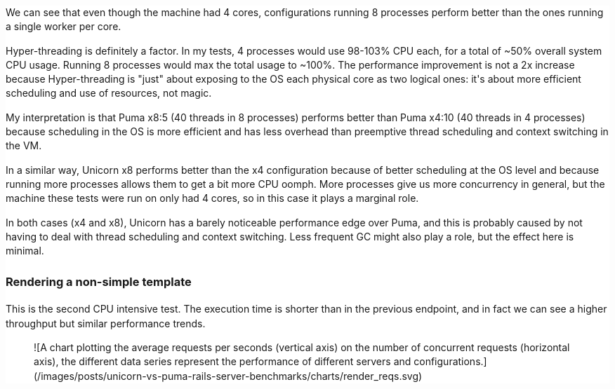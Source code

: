 We can see that even though the machine had 4 cores, configurations running 8 processes perform better than the ones running a single worker per core.

Hyper-threading is definitely a factor. In my tests, 4 processes would use 98-103% CPU each, for a total of ~50% overall system CPU usage. Running 8 processes would max the total usage to ~100%. The performance improvement is not a 2x increase because Hyper-threading is "just" about exposing to the OS each physical core as two logical ones: it's about more efficient scheduling and use of resources, not magic.

My interpretation is that Puma x8:5 (40 threads in 8 processes) performs better than Puma x4:10 (40 threads in 4 processes) because scheduling in the OS is more efficient and has less overhead than preemptive thread scheduling and context switching in the VM.

In a similar way, Unicorn x8 performs better than the x4 configuration because of better scheduling at the OS level and because running more processes allows them to get a bit more CPU oomph. More processes give us more concurrency in general, but the machine these tests were run on only had 4 cores, so in this case it plays a marginal role.

In both cases (x4 and x8), Unicorn has a barely noticeable performance edge over Puma, and this is probably caused by not having to deal with thread scheduling and context switching. Less frequent GC might also play a role, but the effect here is minimal.


### Rendering a non-simple template

This is the second CPU intensive test. The execution time is shorter than in the previous endpoint, and in fact we can see a higher throughput but similar performance trends.

<figure>
![A chart plotting the average requests per seconds (vertical axis) on the number of concurrent requests (horizontal axis), the different data series represent the performance of different servers and configurations.](/images/posts/unicorn-vs-puma-rails-server-benchmarks/charts/render_reqs.svg)
</figure>
